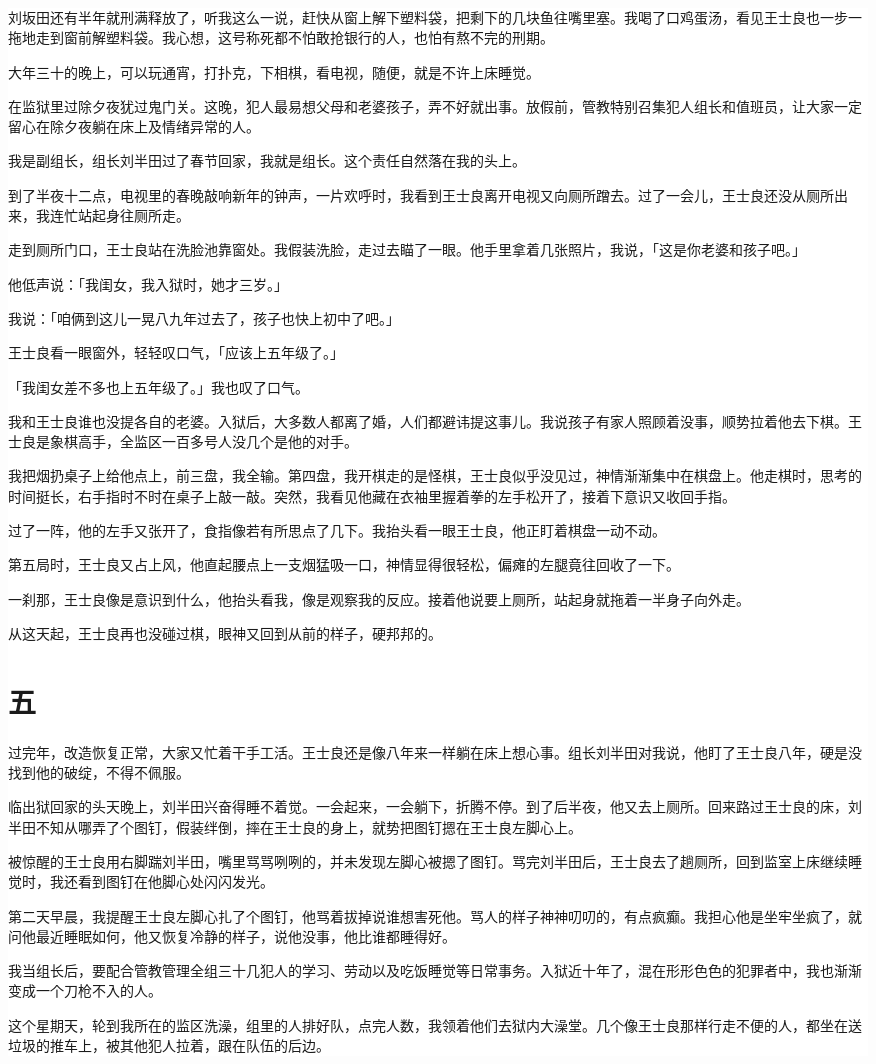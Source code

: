 刘坂田还有半年就刑满释放了，听我这么一说，赶快从窗上解下塑料袋，把剩下的几块鱼往嘴里塞。我喝了口鸡蛋汤，看见王士良也一步一拖地走到窗前解塑料袋。我心想，这号称死都不怕敢抢银行的人，也怕有熬不完的刑期。


大年三十的晚上，可以玩通宵，打扑克，下相棋，看电视，随便，就是不许上床睡觉。


在监狱里过除夕夜犹过鬼门关。这晚，犯人最易想父母和老婆孩子，弄不好就出事。放假前，管教特别召集犯人组长和值班员，让大家一定留心在除夕夜躺在床上及情绪异常的人。


我是副组长，组长刘半田过了春节回家，我就是组长。这个责任自然落在我的头上。


到了半夜十二点，电视里的春晚敲响新年的钟声，一片欢呼时，我看到王士良离开电视又向厕所蹭去。过了一会儿，王士良还没从厕所出来，我连忙站起身往厕所走。


走到厕所门口，王士良站在洗脸池靠窗处。我假装洗脸，走过去瞄了一眼。他手里拿着几张照片，我说，「这是你老婆和孩子吧。」


他低声说：「我闺女，我入狱时，她才三岁。」


我说：「咱俩到这儿一晃八九年过去了，孩子也快上初中了吧。」


王士良看一眼窗外，轻轻叹口气，「应该上五年级了。」


「我闺女差不多也上五年级了。」我也叹了口气。


我和王士良谁也没提各自的老婆。入狱后，大多数人都离了婚，人们都避讳提这事儿。我说孩子有家人照顾着没事，顺势拉着他去下棋。王士良是象棋高手，全监区一百多号人没几个是他的对手。


我把烟扔桌子上给他点上，前三盘，我全输。第四盘，我开棋走的是怪棋，王士良似乎没见过，神情渐渐集中在棋盘上。他走棋时，思考的时间挺长，右手指时不时在桌子上敲一敲。突然，我看见他藏在衣袖里握着拳的左手松开了，接着下意识又收回手指。


过了一阵，他的左手又张开了，食指像若有所思点了几下。我抬头看一眼王士良，他正盯着棋盘一动不动。


第五局时，王士良又占上风，他直起腰点上一支烟猛吸一口，神情显得很轻松，偏瘫的左腿竟往回收了一下。


一刹那，王士良像是意识到什么，他抬头看我，像是观察我的反应。接着他说要上厕所，站起身就拖着一半身子向外走。


从这天起，王士良再也没碰过棋，眼神又回到从前的样子，硬邦邦的。


五
=


过完年，改造恢复正常，大家又忙着干手工活。王士良还是像八年来一样躺在床上想心事。组长刘半田对我说，他盯了王士良八年，硬是没找到他的破绽，不得不佩服。


临出狱回家的头天晚上，刘半田兴奋得睡不着觉。一会起来，一会躺下，折腾不停。到了后半夜，他又去上厕所。回来路过王士良的床，刘半田不知从哪弄了个图钉，假装绊倒，摔在王士良的身上，就势把图钉摁在王士良左脚心上。


被惊醒的王士良用右脚踹刘半田，嘴里骂骂咧咧的，并未发现左脚心被摁了图钉。骂完刘半田后，王士良去了趟厕所，回到监室上床继续睡觉时，我还看到图钉在他脚心处闪闪发光。


第二天早晨，我提醒王士良左脚心扎了个图钉，他骂着拔掉说谁想害死他。骂人的样子神神叨叨的，有点疯癫。我担心他是坐牢坐疯了，就问他最近睡眠如何，他又恢复冷静的样子，说他没事，他比谁都睡得好。


我当组长后，要配合管教管理全组三十几犯人的学习、劳动以及吃饭睡觉等日常事务。入狱近十年了，混在形形色色的犯罪者中，我也渐渐变成一个刀枪不入的人。


这个星期天，轮到我所在的监区洗澡，组里的人排好队，点完人数，我领着他们去狱内大澡堂。几个像王士良那样行走不便的人，都坐在送垃圾的推车上，被其他犯人拉着，跟在队伍的后边。
